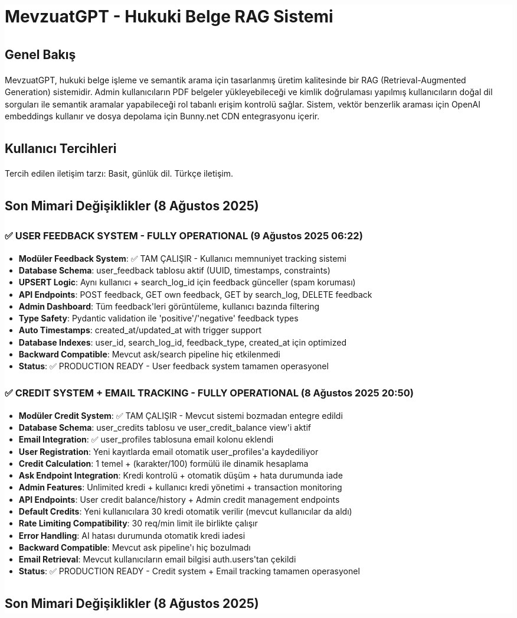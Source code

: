 # MevzuatGPT - Hukuki Belge RAG Sistemi

## Genel Bakış

MevzuatGPT, hukuki belge işleme ve semantik arama için tasarlanmış üretim kalitesinde bir RAG (Retrieval-Augmented Generation) sistemidir. Admin kullanıcıların PDF belgeler yükleyebileceği ve kimlik doğrulaması yapılmış kullanıcıların doğal dil sorguları ile semantik aramalar yapabileceği rol tabanlı erişim kontrolü sağlar. Sistem, vektör benzerlik araması için OpenAI embeddings kullanır ve dosya depolama için Bunny.net CDN entegrasyonu içerir.

## Kullanıcı Tercihleri

Tercih edilen iletişim tarzı: Basit, günlük dil. Türkçe iletişim.

## Son Mimari Değişiklikler (8 Ağustos 2025)

### ✅ USER FEEDBACK SYSTEM - FULLY OPERATIONAL (9 Ağustos 2025 06:22)
- **Modüler Feedback System**: ✅ TAM ÇALIŞIR - Kullanıcı memnuniyet tracking sistemi
- **Database Schema**: user_feedback tablosu aktif (UUID, timestamps, constraints)
- **UPSERT Logic**: Aynı kullanıcı + search_log_id için feedback günceller (spam koruması)
- **API Endpoints**: POST feedback, GET own feedback, GET by search_log, DELETE feedback
- **Admin Dashboard**: Tüm feedback'leri görüntüleme, kullanıcı bazında filtering
- **Type Safety**: Pydantic validation ile 'positive'/'negative' feedback types
- **Auto Timestamps**: created_at/updated_at with trigger support
- **Database Indexes**: user_id, search_log_id, feedback_type, created_at için optimized
- **Backward Compatible**: Mevcut ask/search pipeline hiç etkilenmedi
- **Status**: ✅ PRODUCTION READY - User feedback system tamamen operasyonel

### ✅ CREDIT SYSTEM + EMAIL TRACKING - FULLY OPERATIONAL (8 Ağustos 2025 20:50)
- **Modüler Credit System**: ✅ TAM ÇALIŞIR - Mevcut sistemi bozmadan entegre edildi
- **Database Schema**: user_credits tablosu ve user_credit_balance view'i aktif
- **Email Integration**: ✅ user_profiles tablosuna email kolonu eklendi
- **User Registration**: Yeni kayıtlarda email otomatik user_profiles'a kaydediliyor
- **Credit Calculation**: 1 temel + (karakter/100) formülü ile dinamik hesaplama
- **Ask Endpoint Integration**: Kredi kontrolü + otomatik düşüm + hata durumunda iade
- **Admin Features**: Unlimited kredi + kullanıcı kredi yönetimi + transaction monitoring
- **API Endpoints**: User credit balance/history + Admin credit management endpoints
- **Default Credits**: Yeni kullanıcılara 30 kredi otomatik verilir (mevcut kullanıcılar da aldı)
- **Rate Limiting Compatibility**: 30 req/min limit ile birlikte çalışır
- **Error Handling**: AI hatası durumunda otomatik kredi iadesi
- **Backward Compatible**: Mevcut ask pipeline'ı hiç bozulmadı
- **Email Retrieval**: Mevcut kullanıcıların email bilgisi auth.users'tan çekildi
- **Status**: ✅ PRODUCTION READY - Credit system + Email tracking tamamen operasyonel

## Son Mimari Değişiklikler (8 Ağustos 2025)
